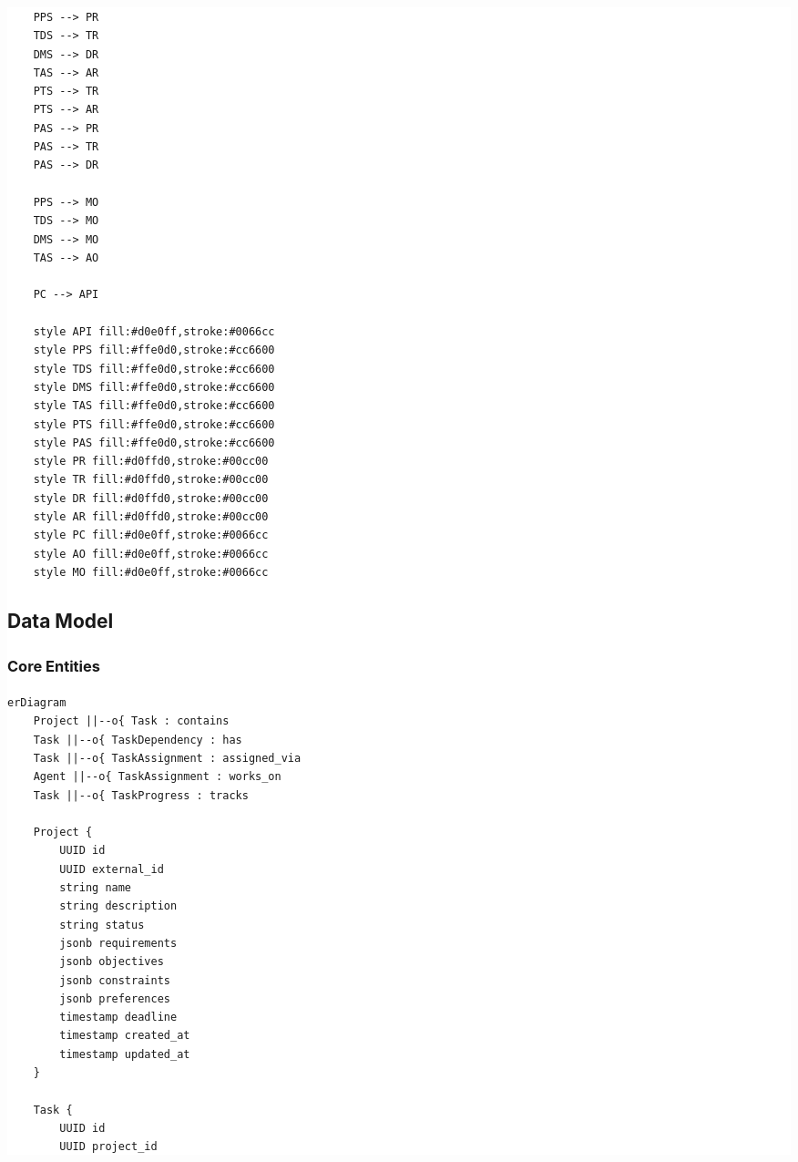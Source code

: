 ```mermaid
    PPS --> PR
    TDS --> TR
    DMS --> DR
    TAS --> AR
    PTS --> TR
    PTS --> AR
    PAS --> PR
    PAS --> TR
    PAS --> DR
    
    PPS --> MO
    TDS --> MO
    DMS --> MO
    TAS --> AO
    
    PC --> API
    
    style API fill:#d0e0ff,stroke:#0066cc
    style PPS fill:#ffe0d0,stroke:#cc6600
    style TDS fill:#ffe0d0,stroke:#cc6600
    style DMS fill:#ffe0d0,stroke:#cc6600
    style TAS fill:#ffe0d0,stroke:#cc6600
    style PTS fill:#ffe0d0,stroke:#cc6600
    style PAS fill:#ffe0d0,stroke:#cc6600
    style PR fill:#d0ffd0,stroke:#00cc00
    style TR fill:#d0ffd0,stroke:#00cc00
    style DR fill:#d0ffd0,stroke:#00cc00
    style AR fill:#d0ffd0,stroke:#00cc00
    style PC fill:#d0e0ff,stroke:#0066cc
    style AO fill:#d0e0ff,stroke:#0066cc
    style MO fill:#d0e0ff,stroke:#0066cc
```

## Data Model

### Core Entities

```mermaid
erDiagram
    Project ||--o{ Task : contains
    Task ||--o{ TaskDependency : has
    Task ||--o{ TaskAssignment : assigned_via
    Agent ||--o{ TaskAssignment : works_on
    Task ||--o{ TaskProgress : tracks
    
    Project {
        UUID id
        UUID external_id
        string name
        string description
        string status
        jsonb requirements
        jsonb objectives
        jsonb constraints
        jsonb preferences
        timestamp deadline
        timestamp created_at
        timestamp updated_at
    }
    
    Task {
        UUID id
        UUID project_id
```